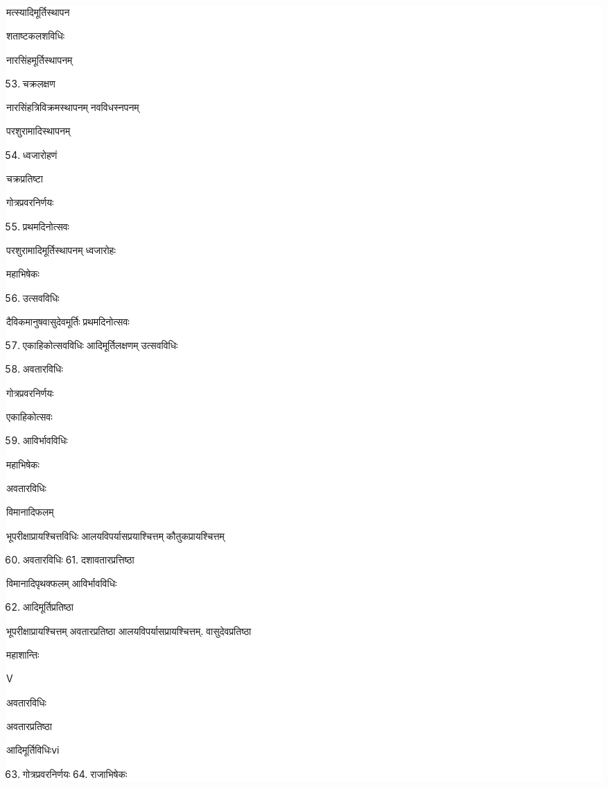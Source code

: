 मत्स्यादिमूर्तिस्थापन 

शताष्टकलशविधिः 

नारसिंहमूर्तिस्थापनम् 

53. चक्रलक्षण 

नारसिंहत्रिविक्रमस्थापनम् नवविधस्नपनम् 

परशुरामादिस्थापनम् 

54. ध्वजारोहणं 

चक्रप्रतिष्टा 

गोत्रप्रवरनिर्णयः 

55. प्रथमदिनोत्सवः 

परशुरामादिमूर्तिस्थापनम् ध्वजारोहः 

महाभिषेकः 

56. उत्सवविधिः 

दैविकमानुषवासुदेवमूर्तिः प्रथमदिनोत्सवः 

57. एकाहिकोत्सवविधिः आदिमूर्तिलक्षणम् उत्सवविधिः 

58. अवतारविधिः 

गोत्रप्रवरनिर्णयः 

एकाहिकोत्सवः 

59. आविर्भावविधिः 

महाभिषेकः 

अवतारविधिः 

विमानादिफलम् 

भूपरीक्षाप्रायश्चित्तविधिः आलयविपर्यासप्रयाश्चित्तम् कौतुकप्रायश्चित्तम् 

60. अवतारविधिः 61. दशावतारप्रत्तिष्ठा 

विमानादिपृथक्फलम् आविर्भावविधिः 

62. आदिमूर्तिप्रतिष्ठा 

भूपरीक्षाप्रायश्चित्तम् अवतारप्रतिष्ठा आलयविपर्यासप्रायश्चित्तम्. वासुदेवप्रतिष्ठा 

महाशान्तिः 

V 

अवतारविधिः 

अवतारप्रतिष्ठा 

आदिमूर्तिविधिःvi 

63. गोत्रप्रवरनिर्णयः 64. राजाभिषेकः 
